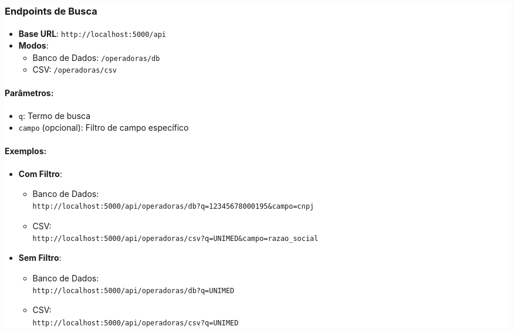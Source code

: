 
### Endpoints de Busca

- **Base URL**: `http://localhost:5000/api`
- **Modos**:
    - Banco de Dados: `/operadoras/db`
    - CSV: `/operadoras/csv`

#### Parâmetros:
- `q`: Termo de busca
- `campo` (opcional): Filtro de campo específico

#### Exemplos:

- **Com Filtro**:
    - Banco de Dados:  
      `http://localhost:5000/api/operadoras/db?q=12345678000195&campo=cnpj`

    - CSV:  
      `http://localhost:5000/api/operadoras/csv?q=UNIMED&campo=razao_social`

- **Sem Filtro**:
    - Banco de Dados:  
      `http://localhost:5000/api/operadoras/db?q=UNIMED`

    - CSV:  
      `http://localhost:5000/api/operadoras/csv?q=UNIMED`